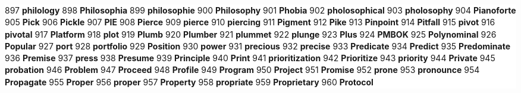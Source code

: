    897	**philology**
   898	**Philosophia**
   899	**philosophie**
   900	**Philosophy**
   901	**Phobia**
   902	**pholosophical**
   903	**pholosophy**
   904	**Pianoforte**
   905	**Pick**
   906	**Pickle**
   907	**PIE**
   908	**Pierce**
   909	**pierce**
   910	**piercing**
   911	**Pigment**
   912	**Pike**
   913	**Pinpoint**
   914	**Pitfall**
   915	**pivot**
   916	**pivotal**
   917	**Platform**
   918	**plot**
   919	**Plumb**
   920	**Plumber**
   921	**plummet**
   922	**plunge**
   923	**Plus**
   924	**PMBOK**
   925	**Polynominal**
   926	**Popular**
   927	**port**
   928	**portfolio**
   929	**Position**
   930	**power**
   931	**precious**
   932	**precise**
   933	**Predicate**
   934	**Predict**
   935	**Predominate**
   936	**Premise**
   937	**press**
   938	**Presume**
   939	**Principle**
   940	**Print**
   941	**prioritization**
   942	**Prioritize**
   943	**priority**
   944	**Private**
   945	**probation**
   946	**Problem**
   947	**Proceed**
   948	**Profile**
   949	**Program**
   950	**Project**
   951	**Promise**
   952	**prone**
   953	**pronounce**
   954	**Propagate**
   955	**Proper**
   956	**proper**
   957	**Property**
   958	**propriate**
   959	**Proprietary**
   960	**Protocol**